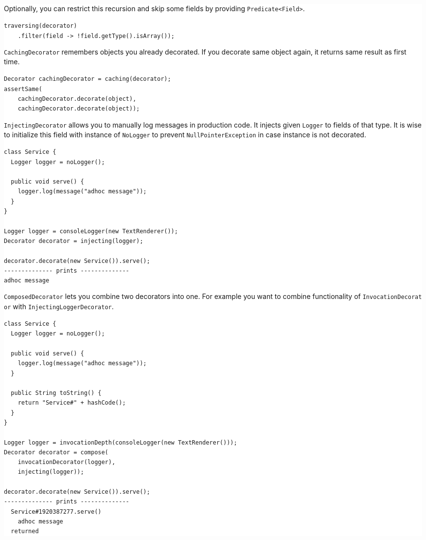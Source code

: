 Optionally, you can restrict this recursion and skip some fields by providing `Predicate<Field>`.

    traversing(decorator)
        .filter(field -> !field.getType().isArray());

`CachingDecorator` remembers objects you already decorated.
If you decorate same object again, it returns same result as first time.

    Decorator cachingDecorator = caching(decorator);
    assertSame(
        cachingDecorator.decorate(object),
        cachingDecorator.decorate(object));

`InjectingDecorator` allows you to manually log messages in production code.
It injects given `Logger` to fields of that type.
It is wise to initialize this field with instance of `NoLogger` to prevent `NullPointerException` in case instance is not decorated.

    class Service {
      Logger logger = noLogger();

      public void serve() {
        logger.log(message("adhoc message"));
      }
    }

    Logger logger = consoleLogger(new TextRenderer());
    Decorator decorator = injecting(logger);

    decorator.decorate(new Service()).serve();
    -------------- prints --------------
    adhoc message

`ComposedDecorator` lets you combine two decorators into one.
For example you want to combine functionality of `InvocationDecorator` with `InjectingLoggerDecorator`.

    class Service {
      Logger logger = noLogger();

      public void serve() {
        logger.log(message("adhoc message"));
      }

      public String toString() {
        return "Service#" + hashCode();
      }
    }

    Logger logger = invocationDepth(consoleLogger(new TextRenderer()));
    Decorator decorator = compose(
        invocationDecorator(logger),
        injecting(logger));

    decorator.decorate(new Service()).serve();
    -------------- prints --------------
      Service#1920387277.serve()
        adhoc message
      returned
